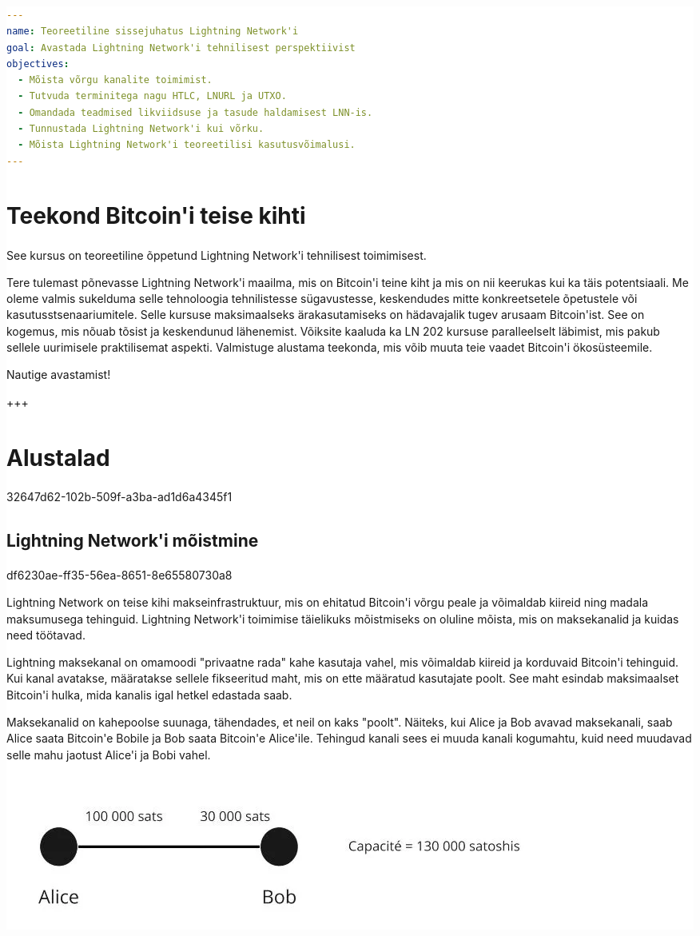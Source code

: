 ```yaml
---
name: Teoreetiline sissejuhatus Lightning Network'i
goal: Avastada Lightning Network'i tehnilisest perspektiivist
objectives:
  - Mõista võrgu kanalite toimimist.
  - Tutvuda terminitega nagu HTLC, LNURL ja UTXO.
  - Omandada teadmised likviidsuse ja tasude haldamisest LNN-is.
  - Tunnustada Lightning Network'i kui võrku.
  - Mõista Lightning Network'i teoreetilisi kasutusvõimalusi.
---
```


# Teekond Bitcoin'i teise kihti

See kursus on teoreetiline õppetund Lightning Network'i tehnilisest toimimisest.

Tere tulemast põnevasse Lightning Network'i maailma, mis on Bitcoin'i teine kiht ja mis on nii keerukas kui ka täis potentsiaali. Me oleme valmis sukelduma selle tehnoloogia tehnilistesse sügavustesse, keskendudes mitte konkreetsetele õpetustele või kasutusstsenaariumitele. Selle kursuse maksimaalseks ärakasutamiseks on hädavajalik tugev arusaam Bitcoin'ist. See on kogemus, mis nõuab tõsist ja keskendunud lähenemist. Võiksite kaaluda ka LN 202 kursuse paralleelselt läbimist, mis pakub sellele uurimisele praktilisemat aspekti. Valmistuge alustama teekonda, mis võib muuta teie vaadet Bitcoin'i ökosüsteemile.

Nautige avastamist!

+++

# Alustalad

<partId>32647d62-102b-509f-a3ba-ad1d6a4345f1</partId>

## Lightning Network'i mõistmine

<chapterId>df6230ae-ff35-56ea-8651-8e65580730a8</chapterId>


Lightning Network on teise kihi makseinfrastruktuur, mis on ehitatud Bitcoin'i võrgu peale ja võimaldab kiireid ning madala maksumusega tehinguid. Lightning Network'i toimimise täielikuks mõistmiseks on oluline mõista, mis on maksekanalid ja kuidas need töötavad.

Lightning maksekanal on omamoodi "privaatne rada" kahe kasutaja vahel, mis võimaldab kiireid ja korduvaid Bitcoin'i tehinguid. Kui kanal avatakse, määratakse sellele fikseeritud maht, mis on ette määratud kasutajate poolt. See maht esindab maksimaalset Bitcoin'i hulka, mida kanalis igal hetkel edastada saab.

Maksekanalid on kahepoolse suunaga, tähendades, et neil on kaks "poolt". Näiteks, kui Alice ja Bob avavad maksekanali, saab Alice saata Bitcoin'e Bobile ja Bob saata Bitcoin'e Alice'ile. Tehingud kanali sees ei muuda kanali kogumahtu, kuid need muudavad selle mahu jaotust Alice'i ja Bobi vahel.

![explication](assets/fr/1.webp)
